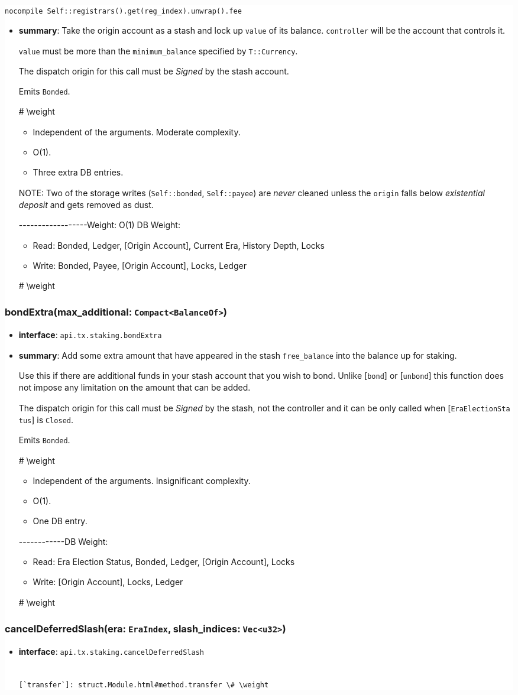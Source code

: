   ```nocompile Self::registrars().get(reg_index).unwrap().fee ```
- **summary**:   Take the origin account as a stash and lock up `value` of its balance. `controller` will be the account that controls it.

  `value` must be more than the `minimum_balance` specified by `T::Currency`.

  The dispatch origin for this call must be _Signed_ by the stash account.

  Emits `Bonded`.

  \# \weight



  - Independent of the arguments. Moderate complexity.

  - O(1).

  - Three extra DB entries.

  NOTE: Two of the storage writes (`Self::bonded`, `Self::payee`) are _never_ cleaned unless the `origin` falls below _existential deposit_ and gets removed as dust.

  ------------------Weight: O(1) DB Weight:

  - Read: Bonded, Ledger, [Origin Account], Current Era, History Depth, Locks

  - Write: Bonded, Payee, [Origin Account], Locks, Ledger

  \# \weight

### bondExtra(max_additional: `Compact<BalanceOf>`)
- **interface**: `api.tx.staking.bondExtra`
- **summary**:   Add some extra amount that have appeared in the stash `free_balance` into the balance up for staking.

  Use this if there are additional funds in your stash account that you wish to bond. Unlike [`bond`] or [`unbond`] this function does not impose any limitation on the amount that can be added.

  The dispatch origin for this call must be _Signed_ by the stash, not the controller and it can be only called when [`EraElectionStatus`] is `Closed`.

  Emits `Bonded`.

  \# \weight



  - Independent of the arguments. Insignificant complexity.

  - O(1).

  - One DB entry.

  ------------DB Weight:

  - Read: Era Election Status, Bonded, Ledger, [Origin Account], Locks

  - Write: [Origin Account], Locks, Ledger

  \# \weight

### cancelDeferredSlash(era: `EraIndex`, slash_indices: `Vec<u32>`)
- **interface**: `api.tx.staking.cancelDeferredSlash`
  ```

  [`transfer`]: struct.Module.html#method.transfer \# \weight